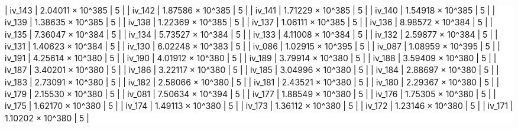 | iv_143 | 2.04011 × 10^385 | 5 |
| iv_142 | 1.87586 × 10^385 | 5 |
| iv_141 | 1.71229 × 10^385 | 5 |
| iv_140 | 1.54918 × 10^385 | 5 |
| iv_139 | 1.38635 × 10^385 | 5 |
| iv_138 | 1.22369 × 10^385 | 5 |
| iv_137 | 1.06111 × 10^385 | 5 |
| iv_136 | 8.98572 × 10^384 | 5 |
| iv_135 | 7.36047 × 10^384 | 5 |
| iv_134 | 5.73527 × 10^384 | 5 |
| iv_133 | 4.11008 × 10^384 | 5 |
| iv_132 | 2.59877 × 10^384 | 5 |
| iv_131 | 1.40623 × 10^384 | 5 |
| iv_130 | 6.02248 × 10^383 | 5 |
| iv_086 | 1.02915 × 10^395 | 5 |
| iv_087 | 1.08959 × 10^395 | 5 |
| iv_191 | 4.25614 × 10^380 | 5 |
| iv_190 | 4.01912 × 10^380 | 5 |
| iv_189 | 3.79914 × 10^380 | 5 |
| iv_188 | 3.59409 × 10^380 | 5 |
| iv_187 | 3.40201 × 10^380 | 5 |
| iv_186 | 3.22117 × 10^380 | 5 |
| iv_185 | 3.04996 × 10^380 | 5 |
| iv_184 | 2.88697 × 10^380 | 5 |
| iv_183 | 2.73091 × 10^380 | 5 |
| iv_182 | 2.58066 × 10^380 | 5 |
| iv_181 | 2.43521 × 10^380 | 5 |
| iv_180 | 2.29367 × 10^380 | 5 |
| iv_179 | 2.15530 × 10^380 | 5 |
| iv_081 | 7.50634 × 10^394 | 5 |
| iv_177 | 1.88549 × 10^380 | 5 |
| iv_176 | 1.75305 × 10^380 | 5 |
| iv_175 | 1.62170 × 10^380 | 5 |
| iv_174 | 1.49113 × 10^380 | 5 |
| iv_173 | 1.36112 × 10^380 | 5 |
| iv_172 | 1.23146 × 10^380 | 5 |
| iv_171 | 1.10202 × 10^380 | 5 |